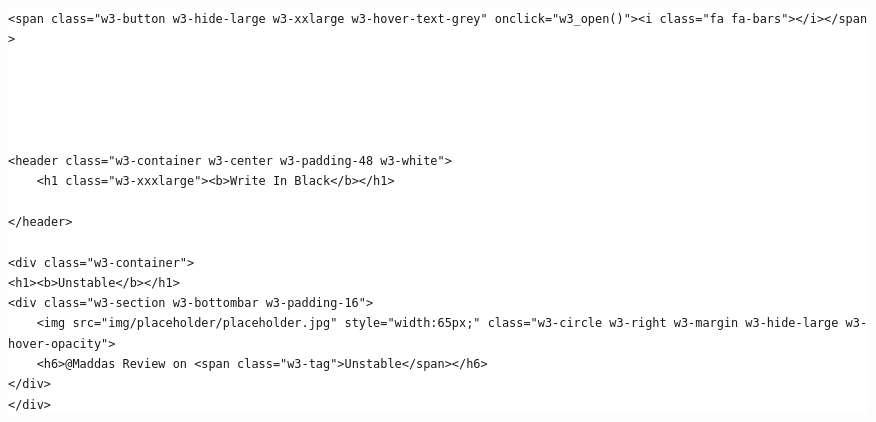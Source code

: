 




    <span class="w3-button w3-hide-large w3-xxlarge w3-hover-text-grey" onclick="w3_open()"><i class="fa fa-bars"></i></span>





    <header class="w3-container w3-center w3-padding-48 w3-white">
	    <h1 class="w3-xxxlarge"><b>Write In Black</b></h1>
	    
	</header>

    <div class="w3-container">
    <h1><b>Unstable</b></h1>
    <div class="w3-section w3-bottombar w3-padding-16">
    	<img src="img/placeholder/placeholder.jpg" style="width:65px;" class="w3-circle w3-right w3-margin w3-hide-large w3-hover-opacity">
    	<h6>@Maddas Review on <span class="w3-tag">Unstable</span></h6>
    </div>
    </div>
  </header>
